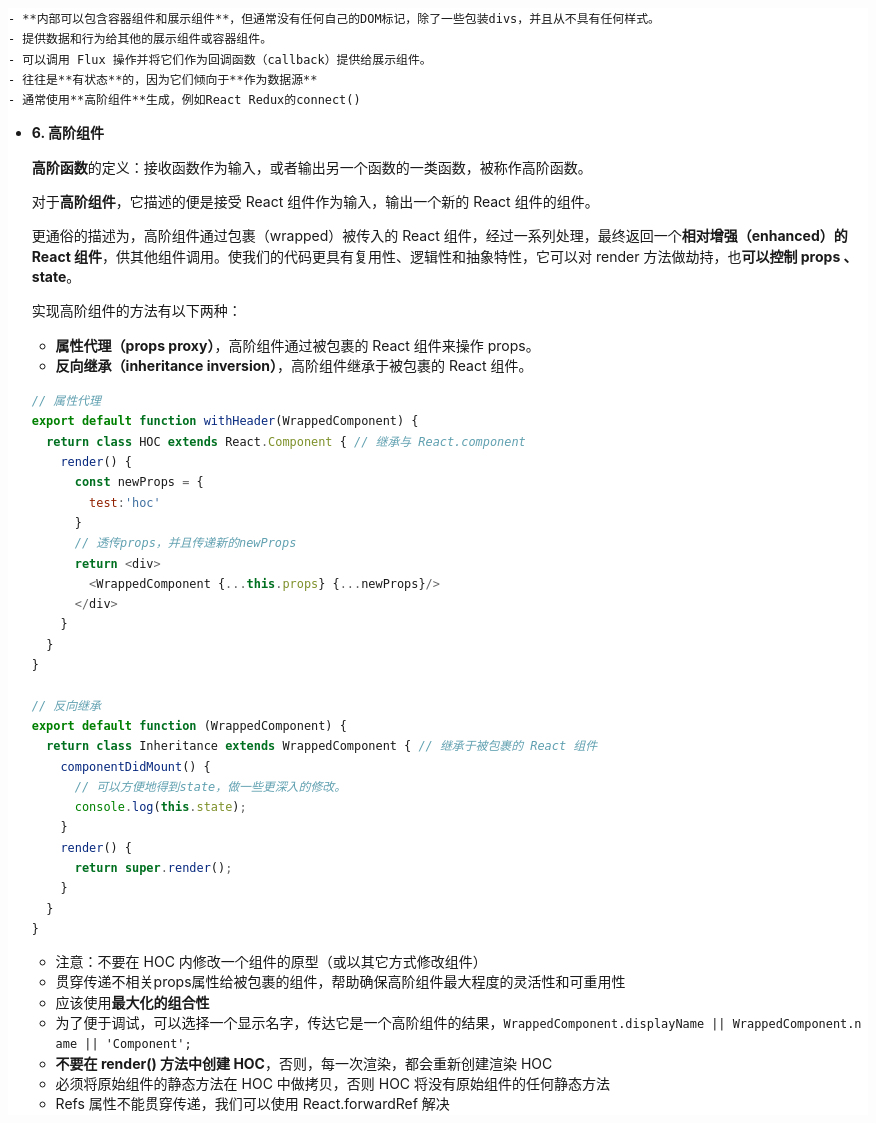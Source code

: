     - **内部可以包含容器组件和展示组件**，但通常没有任何自己的DOM标记，除了一些包装divs，并且从不具有任何样式。
    - 提供数据和行为给其他的展示组件或容器组件。
    - 可以调用 Flux 操作并将它们作为回调函数（callback）提供给展示组件。
    - 往往是**有状态**的，因为它们倾向于**作为数据源**
    - 通常使用**高阶组件**生成，例如React Redux的connect()

- **6. 高阶组件**

  **高阶函数**的定义：接收函数作为输入，或者输出另一个函数的一类函数，被称作高阶函数。

  对于**高阶组件**，它描述的便是接受 React 组件作为输入，输出一个新的 React 组件的组件。

  更通俗的描述为，高阶组件通过包裹（wrapped）被传入的 React 组件，经过一系列处理，最终返回一个**相对增强（enhanced）的 React 组件**，供其他组件调用。使我们的代码更具有复用性、逻辑性和抽象特性，它可以对 render 方法做劫持，也**可以控制  props 、state**。

  实现高阶组件的方法有以下两种：

  - **属性代理（props proxy）**，高阶组件通过被包裹的 React 组件来操作 props。
  - **反向继承（inheritance inversion）**，高阶组件继承于被包裹的 React 组件。

  ```js
  // 属性代理
  export default function withHeader(WrappedComponent) {
    return class HOC extends React.Component { // 继承与 React.component
      render() {
        const newProps = {
          test:'hoc'
        }
        // 透传props，并且传递新的newProps
        return <div>
          <WrappedComponent {...this.props} {...newProps}/> 
        </div>
      }
    }
  }
  
  // 反向继承
  export default function (WrappedComponent) {
    return class Inheritance extends WrappedComponent { // 继承于被包裹的 React 组件
      componentDidMount() {
        // 可以方便地得到state，做一些更深入的修改。
        console.log(this.state);
      }
      render() {
        return super.render();
      }
    }
  }
  ```

  - 注意：不要在 HOC 内修改一个组件的原型（或以其它方式修改组件）
  - 贯穿传递不相关props属性给被包裹的组件，帮助确保高阶组件最大程度的灵活性和可重用性
  - 应该使用**最大化的组合性**
  - 为了便于调试，可以选择一个显示名字，传达它是一个高阶组件的结果，`WrappedComponent.displayName || WrappedComponent.name || 'Component';`
  - **不要在 render() 方法中创建 HOC**，否则，每一次渲染，都会重新创建渲染 HOC
  - 必须将原始组件的静态方法在 HOC 中做拷贝，否则 HOC 将没有原始组件的任何静态方法
  - Refs 属性不能贯穿传递，我们可以使用 React.forwardRef 解决
